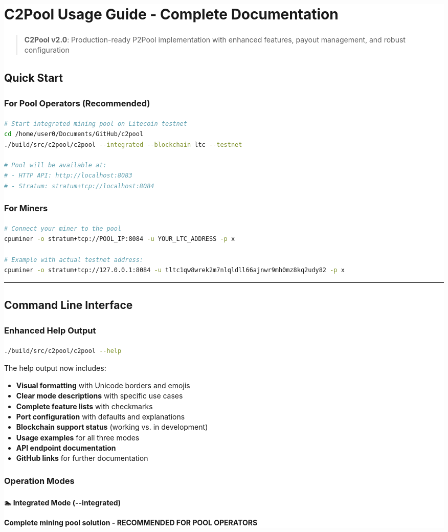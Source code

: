 # C2Pool Usage Guide - Complete Documentation

> **C2Pool v2.0**: Production-ready P2Pool implementation with enhanced features, payout management, and robust configuration

## Quick Start

### For Pool Operators (Recommended)
```bash
# Start integrated mining pool on Litecoin testnet
cd /home/user0/Documents/GitHub/c2pool
./build/src/c2pool/c2pool --integrated --blockchain ltc --testnet

# Pool will be available at:
# - HTTP API: http://localhost:8083
# - Stratum: stratum+tcp://localhost:8084
```

### For Miners
```bash
# Connect your miner to the pool
cpuminer -o stratum+tcp://POOL_IP:8084 -u YOUR_LTC_ADDRESS -p x

# Example with actual testnet address:
cpuminer -o stratum+tcp://127.0.0.1:8084 -u tltc1qw8wrek2m7nlqldll66ajnwr9mh0mz8kq2udy82 -p x
```

---

## Command Line Interface

### Enhanced Help Output
```bash
./build/src/c2pool/c2pool --help
```

The help output now includes:
- **Visual formatting** with Unicode borders and emojis
- **Clear mode descriptions** with specific use cases  
- **Complete feature lists** with checkmarks
- **Port configuration** with defaults and explanations
- **Blockchain support status** (working vs. in development)
- **Usage examples** for all three modes
- **API endpoint documentation**
- **GitHub links** for further documentation

### Operation Modes

#### 🏊 Integrated Mode (--integrated)
**Complete mining pool solution - RECOMMENDED FOR POOL OPERATORS**
